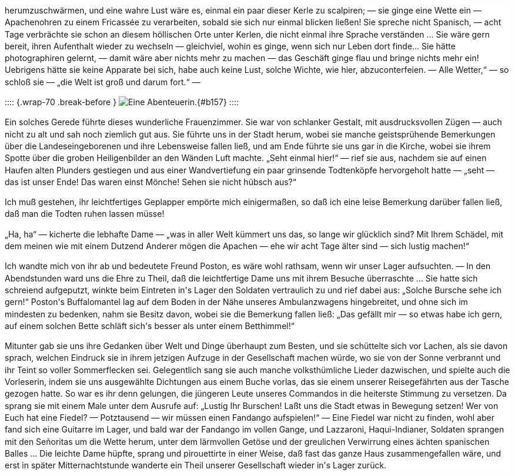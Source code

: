 herumzuschwärmen, und eine wahre Lust wäre es, einmal ein paar dieser Kerle zu
scalpiren; — sie ginge eine Wette ein — Apachenohren zu einem Fricassée zu
verarbeiten, sobald sie sich nur einmal blicken ließen! Sie spreche nicht
Spanisch, — acht Tage verbrächte sie schon an diesem höllischen Orte unter
Kerlen, die nicht einmal ihre Sprache verständen ... Sie wäre gern bereit, ihren
Aufenthalt wieder zu wechseln — gleichviel, wohin es ginge, wenn sich nur Leben
dort finde... Sie hätte photographiren gelernt, — damit wäre aber nichts mehr zu
machen — das Geschäft ginge flau und bringe nichts mehr ein! Uebrigens hätte sie
keine Apparate bei sich, habe auch keine Lust, solche Wichte, wie hier,
abzuconterfeien. — Alle Wetter,“ — so schloß sie — „die Welt ist groß und darum
fort.“ —

:::: {.wrap-70 .break-before }
![Eine Abenteuerin.](Abenteuer_im_Apachenlande_0157.jpg "Eine Abenteuerin."){#b157}
::::

Ein solches Gerede führte dieses wunderliche Frauenzimmer. Sie war von schlanker
Gestalt, mit ausdrucksvollen Zügen — auch nicht zu alt und sah noch ziemlich gut
aus. Sie führte uns in der Stadt herum, wobei sie manche geistsprühende
Bemerkungen über die Landeseingeborenen und ihre Lebensweise fallen ließ, und am
Ende führte sie uns gar in die Kirche, wobei sie ihrem Spotte über die groben
Heiligenbilder an den Wänden Luft machte. „Seht einmal hier!“ — rief sie aus,
nachdem sie auf einen Haufen alten Plunders gestiegen und aus einer
Wandvertiefung ein paar grinsende Todtenköpfe hervorgeholt hatte — „seht — das
ist unser Ende! Das waren einst Mönche! Sehen sie nicht hübsch aus?“

Ich muß gestehen, ihr leichtfertiges Geplapper empörte mich einigermaßen, so daß
ich eine leise Bemerkung darüber fallen ließ, daß man die Todten ruhen lassen
müsse!

„Ha, ha“ — kicherte die lebhafte Dame — „was in aller Welt kümmert uns das, so
lange wir glücklich sind? Mit Ihrem Schädel, mit dem meinen wie mit einem
Dutzend Anderer mögen die Apachen — ehe wir acht Tage älter sind — sich lustig
machen!“

Ich wandte mich von ihr ab und bedeutete Freund Poston, es wäre wohl rathsam,
wenn wir unser Lager aufsuchten. — In den Abendstunden ward uns die Ehre zu
Theil, daß die leichtfertige Dame uns mit ihrem Besuche überraschte ... Sie
hatte sich schreiend aufgeputzt, winkte beim Eintreten in's Lager den Soldaten
vertraulich zu und rief dabei aus: „Solche Bursche sehe ich gern!“ Poston's
Buffalomantel lag auf dem Boden in der Nähe unseres Ambulanzwagens hingebreitet,
und ohne sich im mindesten zu bedenken, nahm sie Besitz davon, wobei sie die
Bemerkung fallen ließ: „Das gefällt mir — so etwas habe ich gern, auf einem
solchen Bette schläft sich's besser als unter einem Betthimmel!“

Mitunter gab sie uns ihre Gedanken über Welt und Dinge überhaupt zum Besten, und
sie schüttelte sich vor Lachen, als sie davon sprach, welchen Eindruck sie in
ihrem jetzigen Aufzuge in der Gesellschaft machen würde, wo sie von der Sonne
verbrannt und ihr Teint so voller Sommerflecken sei. Gelegentlich sang sie auch
manche volksthümliche Lieder dazwischen, und spielte auch die Vorleserin, indem
sie uns ausgewählte Dichtungen aus einem Buche vorlas, das sie einem unserer
Reisegefährten aus der Tasche gezogen hatte. So war es ihr denn gelungen, die
jüngeren Leute unseres Commandos in die heiterste Stimmung zu versetzen. Da
sprang sie mit einem Male unter dem Ausrufe auf: „Lustig Ihr Burschen! Laßt uns
die Stadt etwas in Bewegung setzen! Wer von Euch hat eine Fiedel? — Potztausend
— wir müssen einen Fandango aufspielen!“ — Eine Fiedel war nicht zu finden, wohl
aber fand sich eine Guitarre im Lager, und bald war der Fandango im vollen
Gange, und Lazzaroni, Haqui-Indianer, Soldaten sprangen mit den Señoritas um die
Wette herum, unter dem lärmvollen Getöse und der greulichen Verwirrung eines
ächten spanischen Balles ... Die leichte Dame hüpfte, sprang und pirouettirte in
einer Weise, daß fast das ganze Haus zusammengefallen wäre, und erst in später
Mitternachtstunde wanderte ein Theil unserer Gesellschaft wieder in's Lager
zurück.

